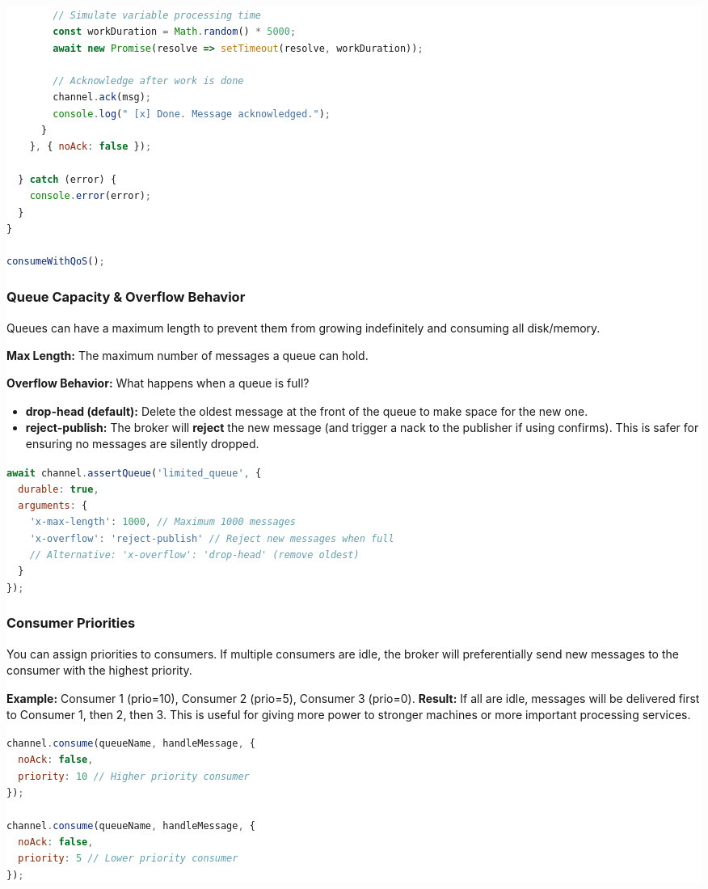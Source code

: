 ```js
        // Simulate variable processing time
        const workDuration = Math.random() * 5000;
        await new Promise(resolve => setTimeout(resolve, workDuration));

        // Acknowledge after work is done
        channel.ack(msg);
        console.log(" [x] Done. Message acknowledged.");
      }
    }, { noAck: false });

  } catch (error) {
    console.error(error);
  }
}

consumeWithQoS();
```

### Queue Capacity & Overflow Behavior

Queues can have a maximum length to prevent them from growing indefinitely and consuming all disk/memory. 

**Max Length:** The maximum number of messages a queue can hold. 

**Overflow Behavior:** What happens when a queue is full? 
   - **drop-head (default):** Delete the oldest message at the front of the queue to make space for the new one. 
   - **reject-publish:** The broker will **reject** the new message (and trigger a nack to the publisher if using confirms). This is safer for ensuring no messages are silently dropped. 

```js
await channel.assertQueue('limited_queue', {
  durable: true,
  arguments: {
    'x-max-length': 1000, // Maximum 1000 messages
    'x-overflow': 'reject-publish' // Reject new messages when full
    // Alternative: 'x-overflow': 'drop-head' (remove oldest)
  }
});
```

### Consumer Priorities

You can assign priorities to consumers. If multiple consumers are idle, the broker will preferentially send new messages to the consumer with the highest priority. 

**Example:** Consumer 1 (prio=10), Consumer 2 (prio=5), Consumer 3 (prio=0). 
**Result:** If all are idle, messages will be delivered first to Consumer 1, then 2, then 3. This is useful for giving more power to stronger machines or more important processing services. 

 
```js
channel.consume(queueName, handleMessage, {
  noAck: false,
  priority: 10 // Higher priority consumer
});

channel.consume(queueName, handleMessage, {
  noAck: false,
  priority: 5 // Lower priority consumer
});
```
